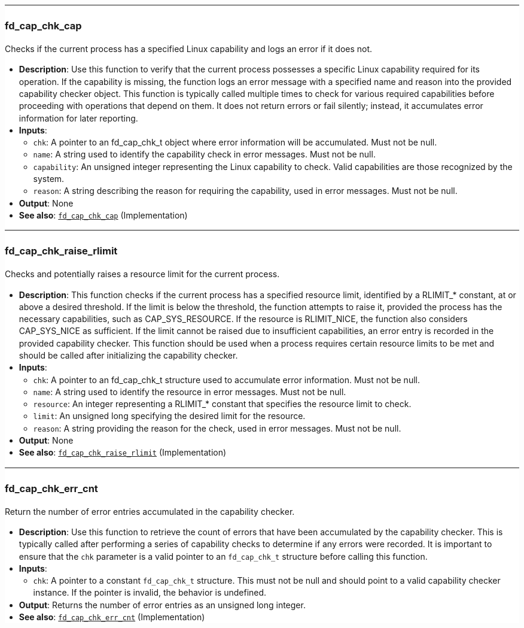 
---
### fd\_cap\_chk\_cap
Checks if the current process has a specified Linux capability and logs an error if it does not.
- **Description**: Use this function to verify that the current process possesses a specific Linux capability required for its operation. If the capability is missing, the function logs an error message with a specified name and reason into the provided capability checker object. This function is typically called multiple times to check for various required capabilities before proceeding with operations that depend on them. It does not return errors or fail silently; instead, it accumulates error information for later reporting.
- **Inputs**:
    - `chk`: A pointer to an fd_cap_chk_t object where error information will be accumulated. Must not be null.
    - `name`: A string used to identify the capability check in error messages. Must not be null.
    - `capability`: An unsigned integer representing the Linux capability to check. Valid capabilities are those recognized by the system.
    - `reason`: A string describing the reason for requiring the capability, used in error messages. Must not be null.
- **Output**: None
- **See also**: [`fd_cap_chk_cap`](fd_cap_chk.c.driver.md#fd_cap_chk_cap)  (Implementation)


---
### fd\_cap\_chk\_raise\_rlimit
Checks and potentially raises a resource limit for the current process.
- **Description**: This function checks if the current process has a specified resource limit, identified by a RLIMIT_* constant, at or above a desired threshold. If the limit is below the threshold, the function attempts to raise it, provided the process has the necessary capabilities, such as CAP_SYS_RESOURCE. If the resource is RLIMIT_NICE, the function also considers CAP_SYS_NICE as sufficient. If the limit cannot be raised due to insufficient capabilities, an error entry is recorded in the provided capability checker. This function should be used when a process requires certain resource limits to be met and should be called after initializing the capability checker.
- **Inputs**:
    - `chk`: A pointer to an fd_cap_chk_t structure used to accumulate error information. Must not be null.
    - `name`: A string used to identify the resource in error messages. Must not be null.
    - `resource`: An integer representing a RLIMIT_* constant that specifies the resource limit to check.
    - `limit`: An unsigned long specifying the desired limit for the resource.
    - `reason`: A string providing the reason for the check, used in error messages. Must not be null.
- **Output**: None
- **See also**: [`fd_cap_chk_raise_rlimit`](fd_cap_chk.c.driver.md#fd_cap_chk_raise_rlimit)  (Implementation)


---
### fd\_cap\_chk\_err\_cnt
Return the number of error entries accumulated in the capability checker.
- **Description**: Use this function to retrieve the count of errors that have been accumulated by the capability checker. This is typically called after performing a series of capability checks to determine if any errors were recorded. It is important to ensure that the `chk` parameter is a valid pointer to an `fd_cap_chk_t` structure before calling this function.
- **Inputs**:
    - `chk`: A pointer to a constant `fd_cap_chk_t` structure. This must not be null and should point to a valid capability checker instance. If the pointer is invalid, the behavior is undefined.
- **Output**: Returns the number of error entries as an unsigned long integer.
- **See also**: [`fd_cap_chk_err_cnt`](fd_cap_chk.c.driver.md#fd_cap_chk_err_cnt)  (Implementation)

